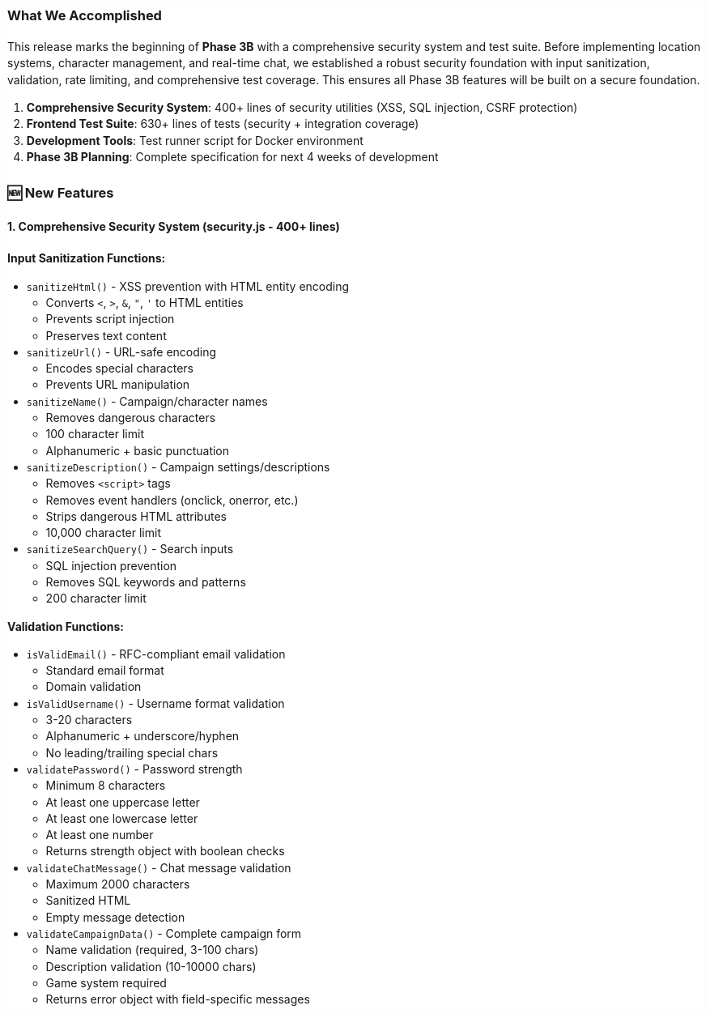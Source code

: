 ### What We Accomplished

This release marks the beginning of **Phase 3B** with a comprehensive security system and test suite. Before implementing location systems, character management, and real-time chat, we established a robust security foundation with input sanitization, validation, rate limiting, and comprehensive test coverage. This ensures all Phase 3B features will be built on a secure foundation.

1. **Comprehensive Security System**: 400+ lines of security utilities (XSS, SQL injection, CSRF protection)
2. **Frontend Test Suite**: 630+ lines of tests (security + integration coverage)
3. **Development Tools**: Test runner script for Docker environment
4. **Phase 3B Planning**: Complete specification for next 4 weeks of development

### 🆕 New Features

#### 1. Comprehensive Security System (security.js - 400+ lines)

**Input Sanitization Functions:**
- `sanitizeHtml()` - XSS prevention with HTML entity encoding
  - Converts `<`, `>`, `&`, `"`, `'` to HTML entities
  - Prevents script injection
  - Preserves text content
- `sanitizeUrl()` - URL-safe encoding
  - Encodes special characters
  - Prevents URL manipulation
- `sanitizeName()` - Campaign/character names
  - Removes dangerous characters
  - 100 character limit
  - Alphanumeric + basic punctuation
- `sanitizeDescription()` - Campaign settings/descriptions
  - Removes `<script>` tags
  - Removes event handlers (onclick, onerror, etc.)
  - Strips dangerous HTML attributes
  - 10,000 character limit
- `sanitizeSearchQuery()` - Search inputs
  - SQL injection prevention
  - Removes SQL keywords and patterns
  - 200 character limit

**Validation Functions:**
- `isValidEmail()` - RFC-compliant email validation
  - Standard email format
  - Domain validation
- `isValidUsername()` - Username format validation
  - 3-20 characters
  - Alphanumeric + underscore/hyphen
  - No leading/trailing special chars
- `validatePassword()` - Password strength
  - Minimum 8 characters
  - At least one uppercase letter
  - At least one lowercase letter
  - At least one number
  - Returns strength object with boolean checks
- `validateChatMessage()` - Chat message validation
  - Maximum 2000 characters
  - Sanitized HTML
  - Empty message detection
- `validateCampaignData()` - Complete campaign form
  - Name validation (required, 3-100 chars)
  - Description validation (10-10000 chars)
  - Game system required
  - Returns error object with field-specific messages
